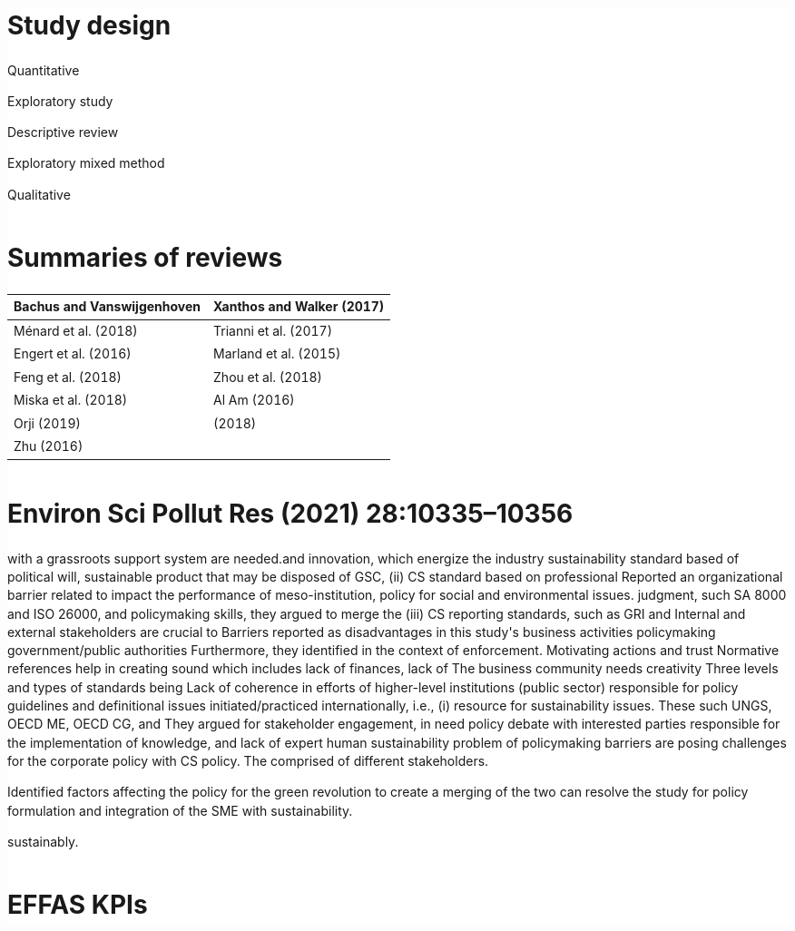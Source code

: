 # Study design

Quantitative

Exploratory study

Descriptive review

Exploratory mixed method

Qualitative

# Summaries of reviews

|Bachus and Vanswijgenhoven|Xanthos and Walker (2017)|
|---|---|
|Ménard et al. (2018)|Trianni et al. (2017)|
|Engert et al. (2016)|Marland et al. (2015)|
|Feng et al. (2018)|Zhou et al. (2018)|
|Miska et al. (2018)|Al Am (2016)|
|Orji (2019)|(2018)|
|Zhu (2016)| |

# Environ Sci Pollut Res (2021) 28:10335–10356

with a grassroots support system are needed.and innovation, which energize the industry sustainability standard based of political will, sustainable product that may be disposed of GSC, (ii) CS standard based on professional Reported an organizational barrier related to impact the performance of meso-institution, policy for social and environmental issues. judgment, such SA 8000 and ISO 26000, and policymaking skills, they argued to merge the (iii) CS reporting standards, such as GRI and Internal and external stakeholders are crucial to Barriers reported as disadvantages in this study's business activities policymaking government/public authorities Furthermore, they identified in the context of enforcement. Motivating actions and trust Normative references help in creating sound which includes lack of finances, lack of The business community needs creativity Three levels and types of standards being Lack of coherence in efforts of higher-level institutions (public sector) responsible for policy guidelines and definitional issues initiated/practiced internationally, i.e., (i) resource for sustainability issues. These such UNGS, OECD ME, OECD CG, and They argued for stakeholder engagement, in need policy debate with interested parties responsible for the implementation of knowledge, and lack of expert human sustainability problem of policymaking barriers are posing challenges for the corporate policy with CS policy. The comprised of different stakeholders.

Identified factors affecting the policy for the green revolution to create a merging of the two can resolve the study for policy formulation and integration of the SME with sustainability.

sustainably.

# EFFAS KPIs
